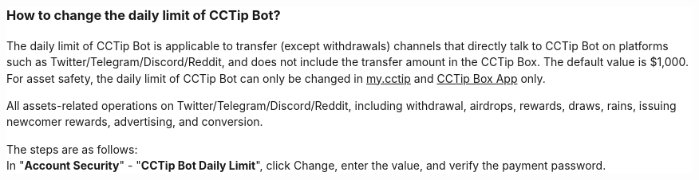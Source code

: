 ### How to change the daily limit of CCTip Bot?

The daily limit of CCTip Bot is applicable to transfer \(except withdrawals\) channels that directly talk to CCTip Bot on platforms such as Twitter/Telegram/Discord/Reddit, and does not include the transfer amount in the CCTip Box. The default value is $1,000. For asset safety, the daily limit of CCTip Bot can only be changed in [my.cctip](https://my.cctip.io/) and [CCTip Box App](https://my.cctip.io/download) only.

All assets-related operations on Twitter/Telegram/Discord/Reddit, including withdrawal, airdrops, rewards, draws, rains, issuing newcomer rewards, advertising, and conversion. 

The steps are as follows:  
In "**Account Security**" - "**CCTip Bot Daily Limit**", click Change, enter the value, and verify the payment password.
